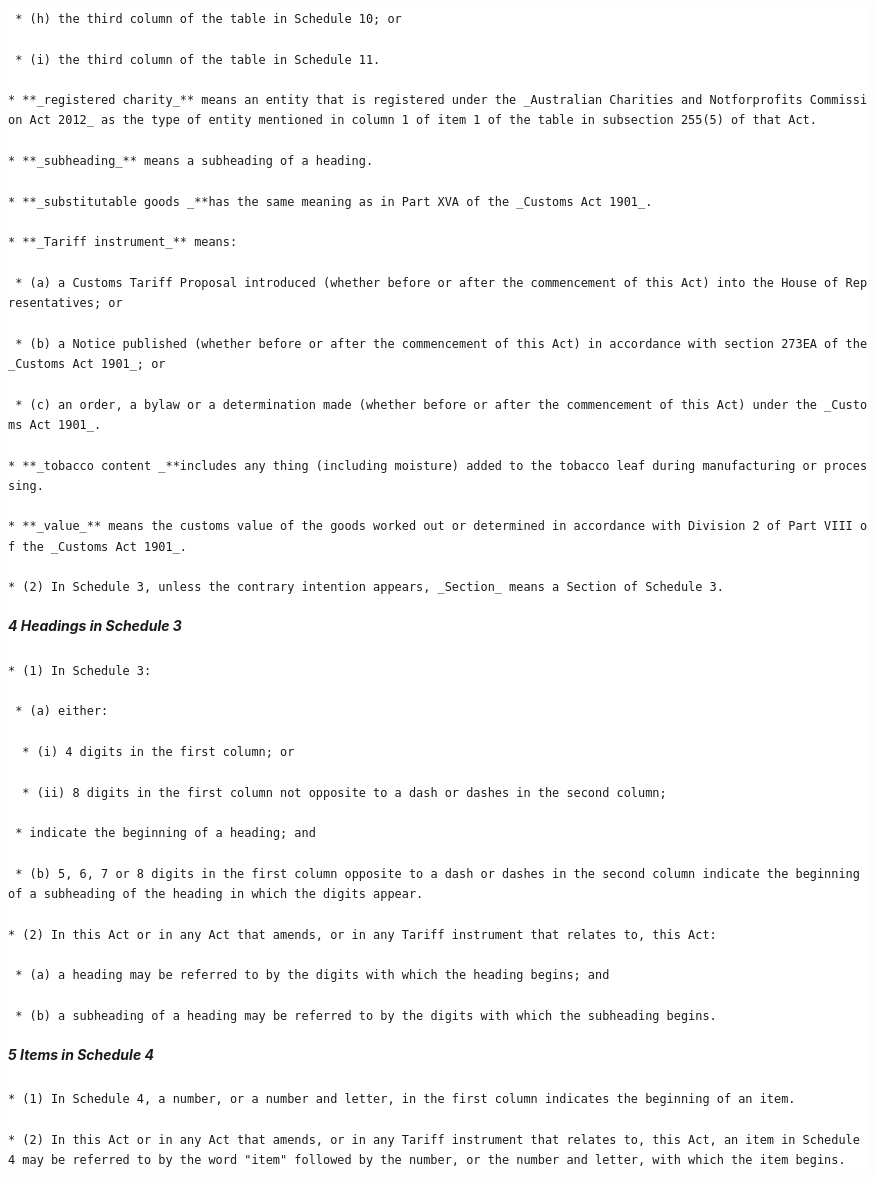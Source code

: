      * (h) the third column of the table in Schedule 10; or

     * (i) the third column of the table in Schedule 11.

    * **_registered charity_** means an entity that is registered under the _Australian Charities and Notforprofits Commission Act 2012_ as the type of entity mentioned in column 1 of item 1 of the table in subsection 255(5) of that Act.

    * **_subheading_** means a subheading of a heading.

    * **_substitutable goods _**has the same meaning as in Part XVA of the _Customs Act 1901_.

    * **_Tariff instrument_** means:

     * (a) a Customs Tariff Proposal introduced (whether before or after the commencement of this Act) into the House of Representatives; or

     * (b) a Notice published (whether before or after the commencement of this Act) in accordance with section 273EA of the _Customs Act 1901_; or

     * (c) an order, a bylaw or a determination made (whether before or after the commencement of this Act) under the _Customs Act 1901_.

    * **_tobacco content _**includes any thing (including moisture) added to the tobacco leaf during manufacturing or processing.

    * **_value_** means the customs value of the goods worked out or determined in accordance with Division 2 of Part VIII of the _Customs Act 1901_.

    * (2) In Schedule 3, unless the contrary intention appears, _Section_ means a Section of Schedule 3.

##### 4  Headings in Schedule 3

    * (1) In Schedule 3:

     * (a) either:

      * (i) 4 digits in the first column; or

      * (ii) 8 digits in the first column not opposite to a dash or dashes in the second column;

     * indicate the beginning of a heading; and

     * (b) 5, 6, 7 or 8 digits in the first column opposite to a dash or dashes in the second column indicate the beginning of a subheading of the heading in which the digits appear.

    * (2) In this Act or in any Act that amends, or in any Tariff instrument that relates to, this Act:

     * (a) a heading may be referred to by the digits with which the heading begins; and

     * (b) a subheading of a heading may be referred to by the digits with which the subheading begins.

##### 5  Items in Schedule 4

    * (1) In Schedule 4, a number, or a number and letter, in the first column indicates the beginning of an item.

    * (2) In this Act or in any Act that amends, or in any Tariff instrument that relates to, this Act, an item in Schedule 4 may be referred to by the word "item" followed by the number, or the number and letter, with which the item begins.
